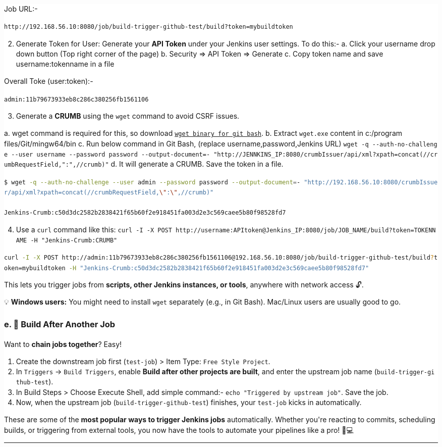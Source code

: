 Job URL:-
```bash
http://192.168.56.10:8080/job/build-trigger-github-test/build?token=mybuildtoken
```

2. Generate Token for User: Generate your **API Token** under your Jenkins user settings. To do this:- 
    a. Click your username drop down button (Top right corner of the page) 
    b. Security => API Token => Generate
    c. Copy token name and save username:tokenname in a file

Overall Toke (user:token):-
```bash
admin:11b79673933eb8c286c380256fb1561106
```

3. Generate a **CRUMB** using the `wget` command to avoid CSRF issues.

a. wget command is required for this, so download [`wget binary for git bash`](https://eternallybored.org/misc/wget/).
b. Extract `wget.exe` content in c:/program files/Git/mingw64/bin
c. Run below command in Git Bash, (replace username,password,Jenkins URL)
`wget -q --auth-no-challenge --user username --password password --output-document=- "http://JENNKINS_IP:8080/crumbIssuer/api/xml?xpath=concat(//crumbRequestField,":",//crumb)"`
d. It will generate a CRUMB. Save the token in a file.

```bash
$ wget -q --auth-no-challenge --user admin --password password --output-document=- "http://192.168.56.10:8080/crumbIssuer/api/xml?xpath=concat(//crumbRequestField,\":\",//crumb)"

Jenkins-Crumb:c50d3dc2582b2838421f65b60f2e918451fa003d2e3c569caee5b80f98528fd7
```

4. Use a `curl` command like this: `curl -I -X POST http://username:APItoken@Jenkins_IP:8080/job/JOB_NAME/build?token=TOKENNAME -H "Jenkins-Crumb:CRUMB"`

```bash
curl -I -X POST http://admin:11b79673933eb8c286c380256fb1561106@192.168.56.10:8080/job/build-trigger-github-test/build?token=mybuildtoken -H "Jenkins-Crumb:c50d3dc2582b2838421f65b60f2e918451fa003d2e3c569caee5b80f98528fd7"
```

This lets you trigger jobs from **scripts, other Jenkins instances, or tools**, anywhere with network access 🔓.

💡 **Windows users:** You might need to install `wget` separately (e.g., in Git Bash). Mac/Linux users are usually good to go.

### e. 🔁 Build After Another Job

Want to **chain jobs together**? Easy!

1. Create the downstream job first (`test-job`) > Item Type: `Free Style Project`.
2. In `Triggers` → `Build Triggers`, enable **Build after other projects are built**, and enter the upstream job name (`build-trigger-github-test`).
3. In Build Steps > Choose Execute Shell, add simple command:- `echo "Triggered by upstream job"`. Save the job.
3. Now, when the upstream job (`build-trigger-github-test`) finishes, your `test-job` kicks in automatically.

These are some of the **most popular ways to trigger Jenkins jobs** automatically. Whether you're reacting to commits, scheduling builds, or triggering from external tools, you now have the tools to automate your pipelines like a pro! 💪💻

---